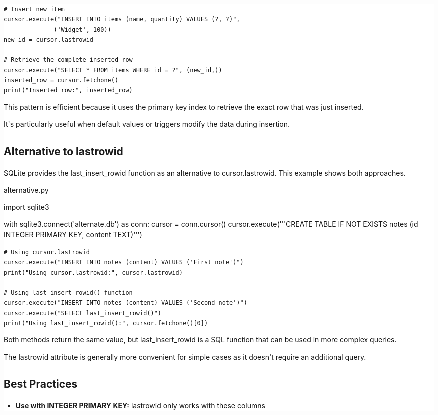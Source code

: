     # Insert new item
    cursor.execute("INSERT INTO items (name, quantity) VALUES (?, ?)",
                  ('Widget', 100))
    new_id = cursor.lastrowid
    
    # Retrieve the complete inserted row
    cursor.execute("SELECT * FROM items WHERE id = ?", (new_id,))
    inserted_row = cursor.fetchone()
    print("Inserted row:", inserted_row)

This pattern is efficient because it uses the primary key index to retrieve the
exact row that was just inserted.

It's particularly useful when default values or triggers modify the data during
insertion.

## Alternative to lastrowid

SQLite provides the last_insert_rowid function as an alternative
to cursor.lastrowid. This example shows both approaches.

alternative.py
  

import sqlite3

with sqlite3.connect('alternate.db') as conn:
    cursor = conn.cursor()
    cursor.execute('''CREATE TABLE IF NOT EXISTS notes
                      (id INTEGER PRIMARY KEY, content TEXT)''')
    
    # Using cursor.lastrowid
    cursor.execute("INSERT INTO notes (content) VALUES ('First note')")
    print("Using cursor.lastrowid:", cursor.lastrowid)
    
    # Using last_insert_rowid() function
    cursor.execute("INSERT INTO notes (content) VALUES ('Second note')")
    cursor.execute("SELECT last_insert_rowid()")
    print("Using last_insert_rowid():", cursor.fetchone()[0])

Both methods return the same value, but last_insert_rowid is a
SQL function that can be used in more complex queries.

The lastrowid attribute is generally more convenient for simple
cases as it doesn't require an additional query.

## Best Practices

- **Use with INTEGER PRIMARY KEY:** lastrowid only works with these columns
